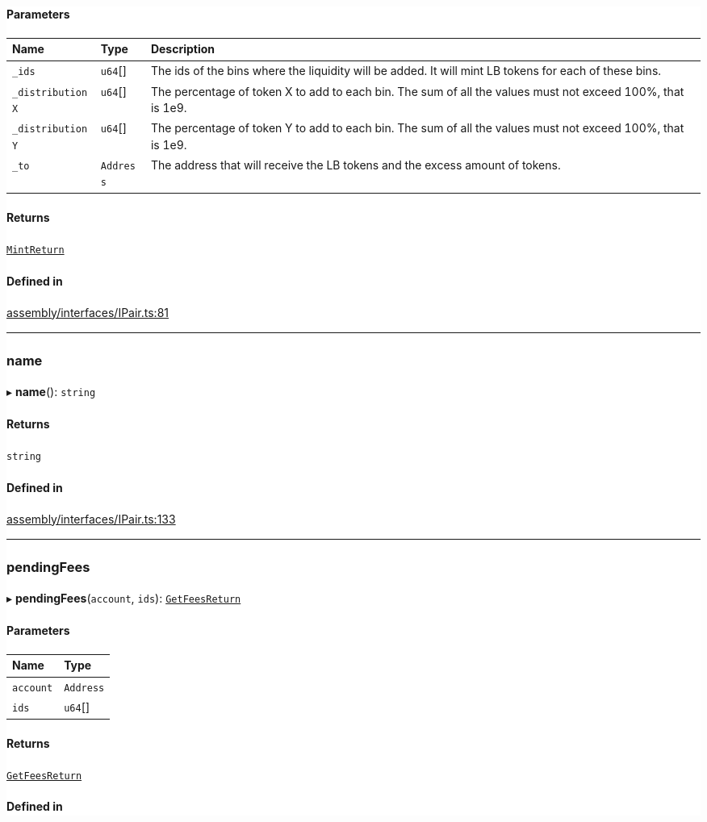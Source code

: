 #### Parameters

| Name             | Type      | Description                                                                                                |
| :--------------- | :-------- | :--------------------------------------------------------------------------------------------------------- |
| `_ids`           | `u64`[]   | The ids of the bins where the liquidity will be added. It will mint LB tokens for each of these bins.      |
| `_distributionX` | `u64`[]   | The percentage of token X to add to each bin. The sum of all the values must not exceed 100%, that is 1e9. |
| `_distributionY` | `u64`[]   | The percentage of token Y to add to each bin. The sum of all the values must not exceed 100%, that is 1e9. |
| `_to`            | `Address` | The address that will receive the LB tokens and the excess amount of tokens.                               |

#### Returns

[`MintReturn`](MintReturn.md)

#### Defined in

[assembly/interfaces/IPair.ts:81](https://github.com/dusaprotocol/v2.1/blob/b07cbb8/assembly/interfaces/IPair.ts#L81)

---

### name

▸ **name**(): `string`

#### Returns

`string`

#### Defined in

[assembly/interfaces/IPair.ts:133](https://github.com/dusaprotocol/v2.1/blob/b07cbb8/assembly/interfaces/IPair.ts#L133)

---

### pendingFees

▸ **pendingFees**(`account`, `ids`): [`GetFeesReturn`](GetFeesReturn.md)

#### Parameters

| Name      | Type      |
| :-------- | :-------- |
| `account` | `Address` |
| `ids`     | `u64`[]   |

#### Returns

[`GetFeesReturn`](GetFeesReturn.md)

#### Defined in
